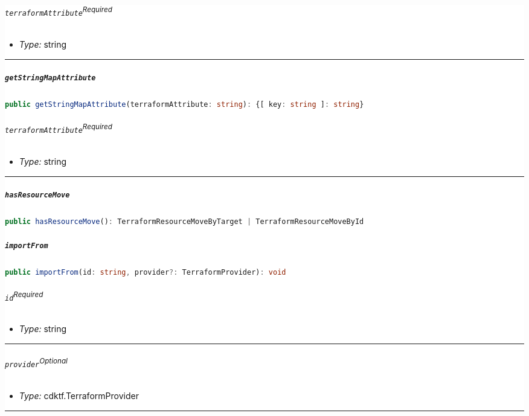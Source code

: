 ###### `terraformAttribute`<sup>Required</sup> <a name="terraformAttribute" id="@cdktf/provider-vault.pkiSecretBackendKey.PkiSecretBackendKey.getStringAttribute.parameter.terraformAttribute"></a>

- *Type:* string

---

##### `getStringMapAttribute` <a name="getStringMapAttribute" id="@cdktf/provider-vault.pkiSecretBackendKey.PkiSecretBackendKey.getStringMapAttribute"></a>

```typescript
public getStringMapAttribute(terraformAttribute: string): {[ key: string ]: string}
```

###### `terraformAttribute`<sup>Required</sup> <a name="terraformAttribute" id="@cdktf/provider-vault.pkiSecretBackendKey.PkiSecretBackendKey.getStringMapAttribute.parameter.terraformAttribute"></a>

- *Type:* string

---

##### `hasResourceMove` <a name="hasResourceMove" id="@cdktf/provider-vault.pkiSecretBackendKey.PkiSecretBackendKey.hasResourceMove"></a>

```typescript
public hasResourceMove(): TerraformResourceMoveByTarget | TerraformResourceMoveById
```

##### `importFrom` <a name="importFrom" id="@cdktf/provider-vault.pkiSecretBackendKey.PkiSecretBackendKey.importFrom"></a>

```typescript
public importFrom(id: string, provider?: TerraformProvider): void
```

###### `id`<sup>Required</sup> <a name="id" id="@cdktf/provider-vault.pkiSecretBackendKey.PkiSecretBackendKey.importFrom.parameter.id"></a>

- *Type:* string

---

###### `provider`<sup>Optional</sup> <a name="provider" id="@cdktf/provider-vault.pkiSecretBackendKey.PkiSecretBackendKey.importFrom.parameter.provider"></a>

- *Type:* cdktf.TerraformProvider

---
